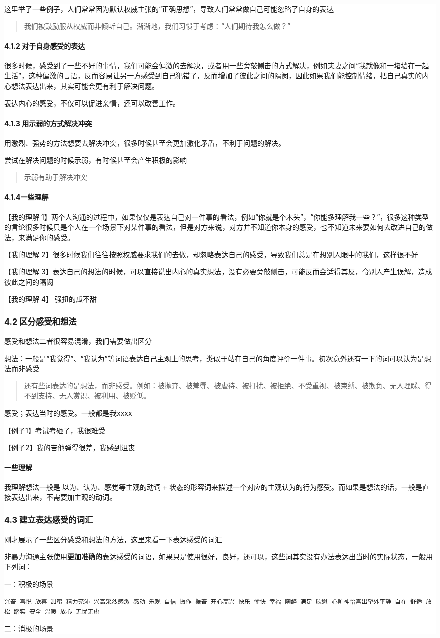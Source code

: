 这里举了一些例子，人们常常因为默认权威主张的“正确思想”，导致人们常常做自己可能忽略了自身的表达

> 我们被鼓励服从权威而非倾听自己。渐渐地，我们习惯于考虑：“人们期待我怎么做？”

#### 4.1.2 对于自身感受的表达

很多时候，感受到了一些不好的事情，我们可能会偏激的去解决，或者用一些旁敲侧击的方式解决，例如夫妻之间“我就像和一堵墙在一起生活”，这种偏激的言语，反而容易让另一方感受到自己犯错了，反而增加了彼此之间的隔阂，因此如果我们能控制情绪，把自己真实的内心想法表达出来，其实可能会更有利于解决问题。

表达内心的感受，不仅可以促进亲情，还可以改善工作。

#### 4.1.3 用示弱的方式解决冲突

用激烈、强势的方法想要去解决冲突，很多时候甚至会更加激化矛盾，不利于问题的解决。

尝试在解决问题的时候示弱，有时候甚至会产生积极的影响

> 示弱有助于解决冲突

#### 4.1.4一些理解

【我的理解 1】两个人沟通的过程中，如果仅仅是表达自己对一件事的看法，例如“你就是个木头”，“你能多理解我一些？”，很多这种类型的言论很多时候只是个人在一个场景下对某件事的看法，但是对方来说，对方并不知道你本身的感受，也不知道未来要如何去改进自己的做法，来满足你的感受。

【我的理解 2】很多时候我们往往按照权威要求我们的去做，却忽略表达自己的感受，导致我们总是在想别人眼中的我们，这样很不好

【我的理解 3】表达自己的想法的时候，可以直接说出内心的真实想法，没有必要旁敲侧击，可能反而会适得其反，令别人产生误解，造成彼此之间的隔阂

【我的理解 4】 强扭的瓜不甜

### 4.2 区分感受和想法

感受和想法二者很容易混淆，我们需要做出区分

想法：一般是“我觉得”、“我认为”等词语表达自己主观上的思考，类似于站在自己的角度评价一件事。初次意外还有一下的词可以认为是想法而非感受

> 还有些词表达的是想法，而非感受。例如：被抛弃、被羞辱、被虐待、被打扰、被拒绝、不受重视、被束缚、被欺负、无人理睬、得不到支持、无人赏识、被利用、被贬低。

感受；表达当时的感受。一般都是我xxxx

【例子1】考试考砸了，我很难受

【例子2】我的吉他弹得很差，我感到沮丧

#### 一些理解

我理解想法一般是 以为、认为、感觉等主观的动词 + 状态的形容词来描述一个对应的主观认为的行为感受。而如果是想法的话，一般是直接表达出来，不需要加主观的动词。

### 4.3 建立表达感受的词汇

刚才展示了一些区分感受和想法的方法，这里来看一下表达感受的词汇

非暴力沟通主张使用**更加准确的**表达感受的词语，如果只是使用很好，良好，还可以，这些词其实没有办法表达出当时的实际状态，一般用下列词：

一：积极的场景

```te
兴奋 喜悦 欣喜 甜蜜 精力充沛 兴高采烈感激 感动 乐观 自信 振作 振奋 开心高兴 快乐 愉快 幸福 陶醉 满足 欣慰 心旷神怡喜出望外平静 自在 舒适 放松 踏实 安全 温暖 放心 无忧无虑
```

二：消极的场景
